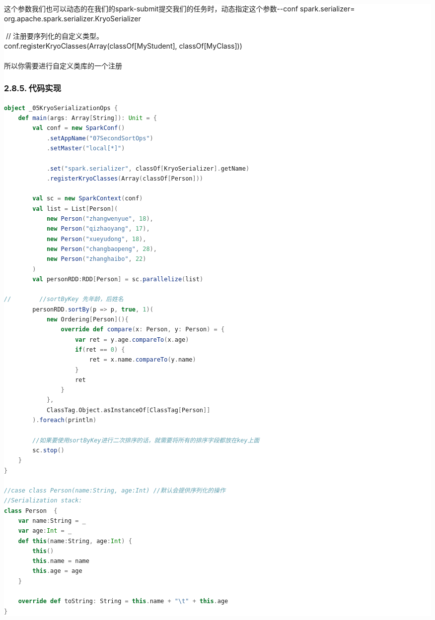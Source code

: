 ​    这个参数我们也可以动态的在我们的spark-submit提交我们的任务时，动态指定这个参数
​    --conf spark.serializer= org.apache.spark.serializer.KryoSerializer


​    // 注册要序列化的自定义类型。  
​    conf.registerKryoClasses(Array(classOf[MyStudent], classOf[MyClass]))   
​    
​    所以你需要进行自定义类库的一个注册

### 2.8.5. 代码实现

```scala
object _05KryoSerializationOps {
    def main(args: Array[String]): Unit = {
        val conf = new SparkConf()
            .setAppName("07SecondSortOps")
            .setMaster("local[*]")
            
            .set("spark.serializer", classOf[KryoSerializer].getName)
            .registerKryoClasses(Array(classOf[Person]))

        val sc = new SparkContext(conf)
        val list = List[Person](
            new Person("zhangwenyue", 18),
            new Person("qizhaoyang", 17),
            new Person("xueyudong", 18),
            new Person("changbaopeng", 28),
            new Person("zhanghaibo", 22)
        )
        val personRDD:RDD[Person] = sc.parallelize(list)

//        //sortByKey 先年龄，后姓名
        personRDD.sortBy(p => p, true, 1)(
            new Ordering[Person](){
                override def compare(x: Person, y: Person) = {
                    var ret = y.age.compareTo(x.age)
                    if(ret == 0) {
                        ret = x.name.compareTo(y.name)
                    }
                    ret
                }
            },
            ClassTag.Object.asInstanceOf[ClassTag[Person]]
        ).foreach(println)

        //如果要使用sortByKey进行二次排序的话，就需要将所有的排序字段都放在key上面
        sc.stop()
    }
}

//case class Person(name:String, age:Int) //默认会提供序列化的操作
//Serialization stack:
class Person  {
    var name:String = _
    var age:Int = _
    def this(name:String, age:Int) {
        this()
        this.name = name
        this.age = age
    }

    override def toString: String = this.name + "\t" + this.age
}
```
